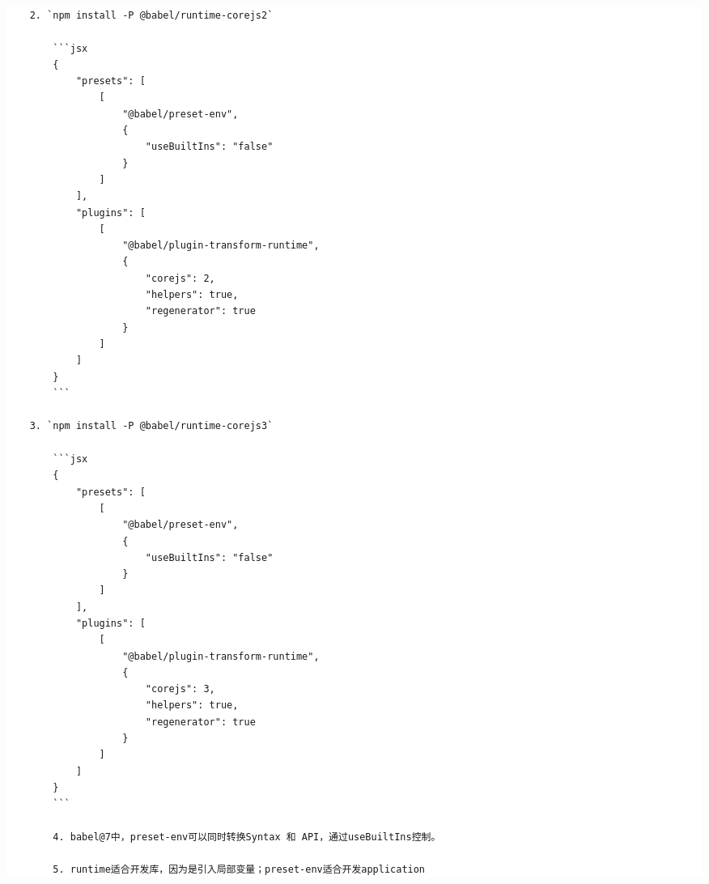         2. `npm install -P @babel/runtime-corejs2`

            ```jsx
            {
                "presets": [
                    [
                        "@babel/preset-env",
                        {
                            "useBuiltIns": "false"
                        }
                    ]
                ],
                "plugins": [
                    [
                        "@babel/plugin-transform-runtime",
                        {
                            "corejs": 2,
                            "helpers": true,
                            "regenerator": true
                        }
                    ]
                ]
            }
            ```

        3. `npm install -P @babel/runtime-corejs3`

            ```jsx
            {
                "presets": [
                    [
                        "@babel/preset-env",
                        {
                            "useBuiltIns": "false"
                        }
                    ]
                ],
                "plugins": [
                    [
                        "@babel/plugin-transform-runtime",
                        {
                            "corejs": 3,
                            "helpers": true,
                            "regenerator": true
                        }
                    ]
                ]
            }
            ```

            4. babel@7中，preset-env可以同时转换Syntax 和 API，通过useBuiltIns控制。

            5. runtime适合开发库，因为是引入局部变量；preset-env适合开发application
